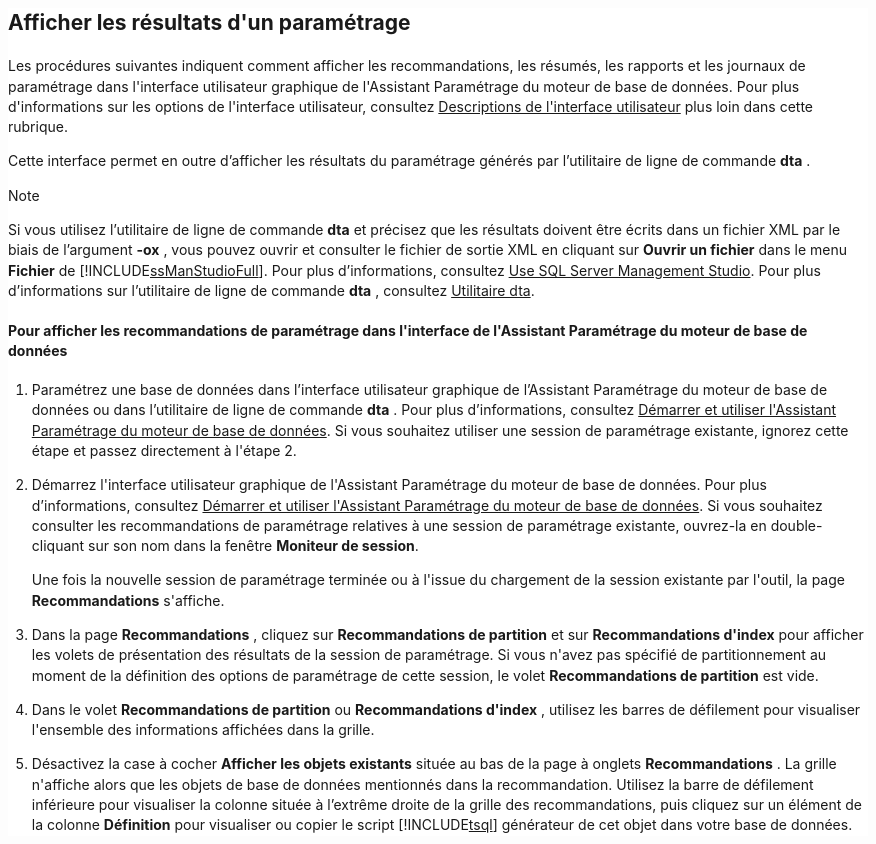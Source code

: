 ##  <a name="View"></a> Afficher les résultats d'un paramétrage  
 Les procédures suivantes indiquent comment afficher les recommandations, les résumés, les rapports et les journaux de paramétrage dans l'interface utilisateur graphique de l'Assistant Paramétrage du moteur de base de données. Pour plus d'informations sur les options de l'interface utilisateur, consultez [Descriptions de l'interface utilisateur](#UI) plus loin dans cette rubrique.  
  
 Cette interface permet en outre d’afficher les résultats du paramétrage générés par l’utilitaire de ligne de commande **dta** .  
  
> [!NOTE]  
>  Si vous utilisez l’utilitaire de ligne de commande **dta** et précisez que les résultats doivent être écrits dans un fichier XML par le biais de l’argument **-ox** , vous pouvez ouvrir et consulter le fichier de sortie XML en cliquant sur **Ouvrir un fichier** dans le menu **Fichier** de [!INCLUDE[ssManStudioFull](../../includes/ssmanstudiofull-md.md)]. Pour plus d’informations, consultez [Use SQL Server Management Studio](https://msdn.microsoft.com/library/f289e978-14ca-46ef-9e61-e1fe5fd593be). Pour plus d’informations sur l’utilitaire de ligne de commande **dta** , consultez [Utilitaire dta](../../tools/dta/dta-utility.md).  
  
#### <a name="to-view-tuning-recommendations-with-the-database-engine-tuning-advisor-gui"></a>Pour afficher les recommandations de paramétrage dans l'interface de l'Assistant Paramétrage du moteur de base de données  
  
1.  Paramétrez une base de données dans l’interface utilisateur graphique de l’Assistant Paramétrage du moteur de base de données ou dans l’utilitaire de ligne de commande **dta** . Pour plus d’informations, consultez [Démarrer et utiliser l'Assistant Paramétrage du moteur de base de données](../../relational-databases/performance/start-and-use-the-database-engine-tuning-advisor.md). Si vous souhaitez utiliser une session de paramétrage existante, ignorez cette étape et passez directement à l'étape 2.  
  
2.  Démarrez l'interface utilisateur graphique de l'Assistant Paramétrage du moteur de base de données. Pour plus d’informations, consultez [Démarrer et utiliser l'Assistant Paramétrage du moteur de base de données](../../relational-databases/performance/start-and-use-the-database-engine-tuning-advisor.md). Si vous souhaitez consulter les recommandations de paramétrage relatives à une session de paramétrage existante, ouvrez-la en double-cliquant sur son nom dans la fenêtre **Moniteur de session**.  
  
     Une fois la nouvelle session de paramétrage terminée ou à l'issue du chargement de la session existante par l'outil, la page **Recommandations** s'affiche.  
  
3.  Dans la page **Recommandations** , cliquez sur **Recommandations de partition** et sur **Recommandations d'index** pour afficher les volets de présentation des résultats de la session de paramétrage. Si vous n'avez pas spécifié de partitionnement au moment de la définition des options de paramétrage de cette session, le volet **Recommandations de partition** est vide.  
  
4.  Dans le volet **Recommandations de partition** ou **Recommandations d'index** , utilisez les barres de défilement pour visualiser l'ensemble des informations affichées dans la grille.  
  
5.  Désactivez la case à cocher **Afficher les objets existants** située au bas de la page à onglets **Recommandations** . La grille n'affiche alors que les objets de base de données mentionnés dans la recommandation. Utilisez la barre de défilement inférieure pour visualiser la colonne située à l’extrême droite de la grille des recommandations, puis cliquez sur un élément de la colonne **Définition** pour visualiser ou copier le script [!INCLUDE[tsql](../../includes/tsql-md.md)] générateur de cet objet dans votre base de données.  
  